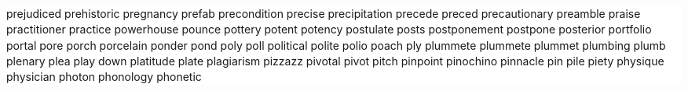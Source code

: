 prejudiced
prehistoric
pregnancy
prefab
precondition
precise	
precipitation
precede
preced
precautionary
preamble
praise
practitioner
practice
powerhouse
pounce
pottery
potent
potency
postulate
posts
postponement
postpone
posterior
portfolio
portal
pore
porch
porcelain
ponder
pond
poly
poll
political
polite
polio
poach
ply
plummete
plummete
plummet
plumbing
plumb
plenary
plea
play down
platitude
plate
plagiarism
pizzazz
pivotal
pivot
pitch
pinpoint
pinochino
pinnacle
pin
pile
piety
physique
physician
photon
phonology
phonetic